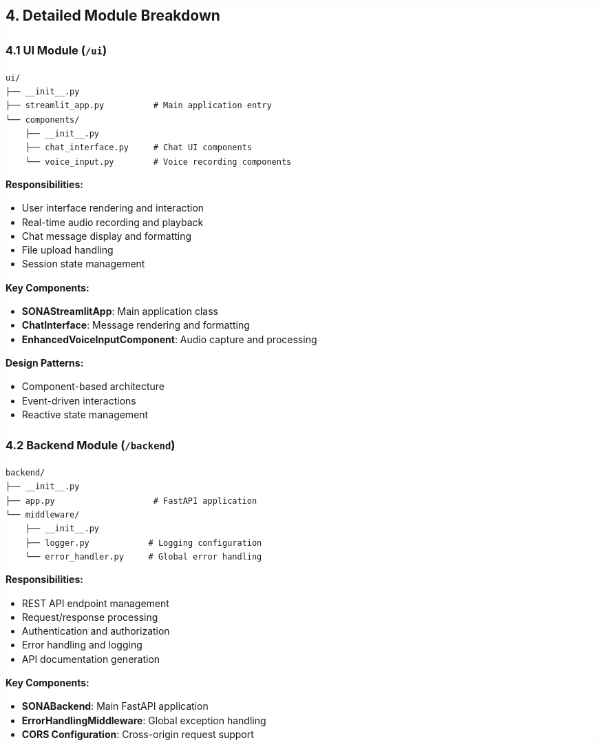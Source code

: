 
## 4. Detailed Module Breakdown

### 4.1 UI Module (`/ui`)

```
ui/
├── __init__.py
├── streamlit_app.py          # Main application entry
└── components/
    ├── __init__.py
    ├── chat_interface.py     # Chat UI components
    └── voice_input.py        # Voice recording components
```

**Responsibilities:**
- User interface rendering and interaction
- Real-time audio recording and playback
- Chat message display and formatting
- File upload handling
- Session state management

**Key Components:**
- **SONAStreamlitApp**: Main application class
- **ChatInterface**: Message rendering and formatting
- **EnhancedVoiceInputComponent**: Audio capture and processing

**Design Patterns:**
- Component-based architecture
- Event-driven interactions
- Reactive state management

### 4.2 Backend Module (`/backend`)

```
backend/
├── __init__.py
├── app.py                    # FastAPI application
└── middleware/
    ├── __init__.py
    ├── logger.py            # Logging configuration
    └── error_handler.py     # Global error handling
```

**Responsibilities:**
- REST API endpoint management
- Request/response processing
- Authentication and authorization
- Error handling and logging
- API documentation generation

**Key Components:**
- **SONABackend**: Main FastAPI application
- **ErrorHandlingMiddleware**: Global exception handling
- **CORS Configuration**: Cross-origin request support
